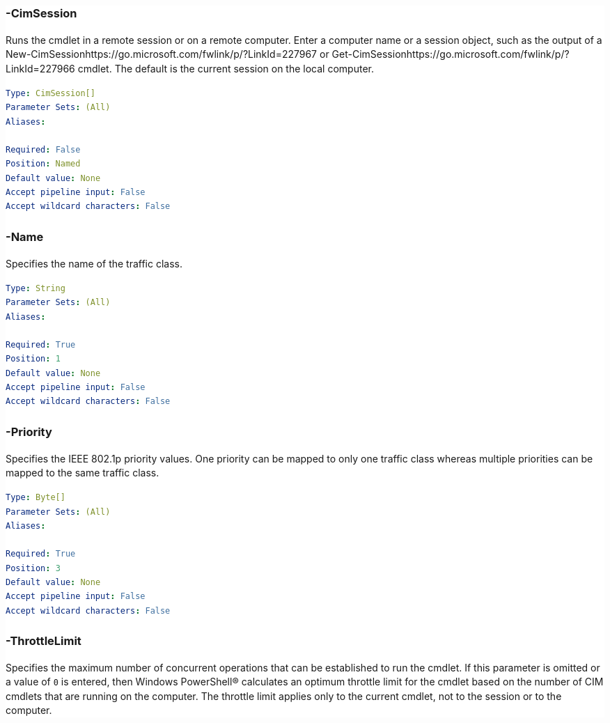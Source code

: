 ### -CimSession
Runs the cmdlet in a remote session or on a remote computer.
Enter a computer name or a session object, such as the output of a New-CimSessionhttps://go.microsoft.com/fwlink/p/?LinkId=227967 or Get-CimSessionhttps://go.microsoft.com/fwlink/p/?LinkId=227966 cmdlet.
The default is the current session on the local computer.

```yaml
Type: CimSession[]
Parameter Sets: (All)
Aliases: 

Required: False
Position: Named
Default value: None
Accept pipeline input: False
Accept wildcard characters: False
```

### -Name
Specifies the name of the traffic class.

```yaml
Type: String
Parameter Sets: (All)
Aliases: 

Required: True
Position: 1
Default value: None
Accept pipeline input: False
Accept wildcard characters: False
```

### -Priority
Specifies the IEEE 802.1p priority values.
One priority can be mapped to only one traffic class whereas multiple priorities can be mapped to the same traffic class.

```yaml
Type: Byte[]
Parameter Sets: (All)
Aliases: 

Required: True
Position: 3
Default value: None
Accept pipeline input: False
Accept wildcard characters: False
```

### -ThrottleLimit
Specifies the maximum number of concurrent operations that can be established to run the cmdlet.
If this parameter is omitted or a value of `0` is entered, then Windows PowerShell® calculates an optimum throttle limit for the cmdlet based on the number of CIM cmdlets that are running on the computer.
The throttle limit applies only to the current cmdlet, not to the session or to the computer.
